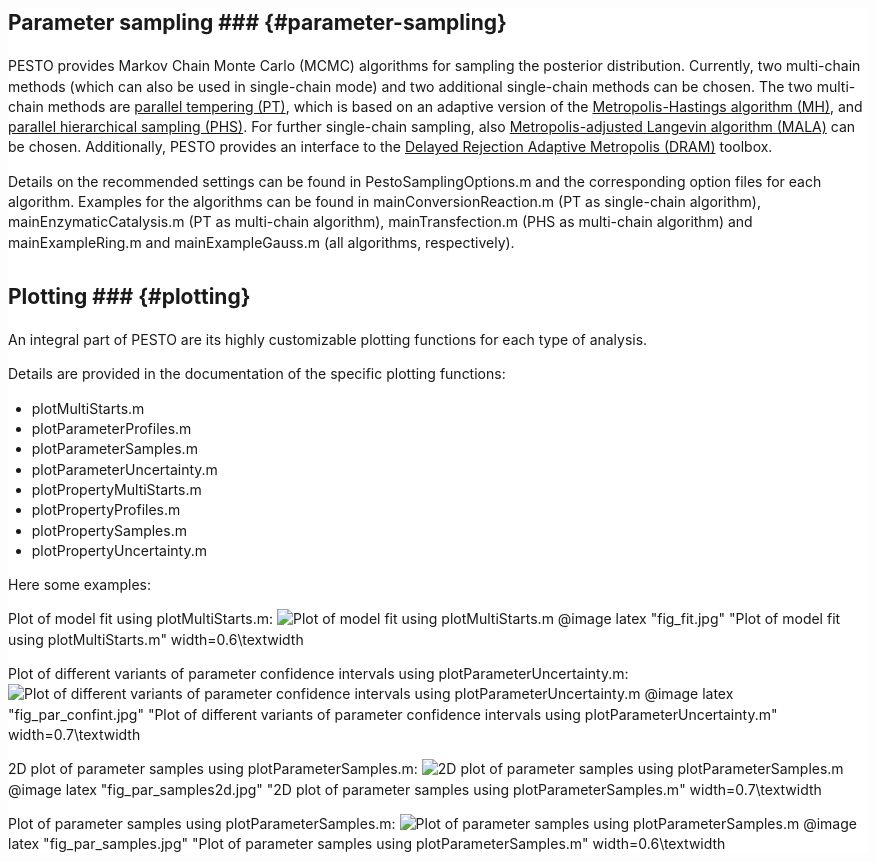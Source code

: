 ## Parameter sampling ### {#parameter-sampling}

PESTO provides Markov Chain Monte Carlo (MCMC) algorithms for sampling the posterior distribution. Currently, two multi-chain methods (which can also be used in single-chain mode) and two additional single-chain methods can be chosen. The two multi-chain methods are [parallel tempering (PT)](https://en.wikipedia.org/wiki/Parallel_tempering), which is based on an adaptive version of the [Metropolis-Hastings algorithm (MH)](https://en.wikipedia.org/wiki/Metropolis%E2%80%93Hastings_algorithm), and [parallel hierarchical sampling (PHS)](https://arxiv.org/abs/0812.1484). For further single-chain sampling, also [Metropolis-adjusted Langevin algorithm (MALA)](https://en.wikipedia.org/wiki/Metropolis-adjusted_Langevin_algorithm) can be chosen. Additionally, PESTO provides an interface to the [Delayed Rejection Adaptive Metropolis (DRAM)](http://helios.fmi.fi/~lainema/dram/) toolbox.

Details on the recommended settings can be found in PestoSamplingOptions.m and the corresponding option files for each algorithm. Examples for the algorithms can be found in mainConversionReaction.m (PT as single-chain algorithm), mainEnzymaticCatalysis.m (PT as multi-chain algorithm), mainTransfection.m (PHS as multi-chain algorithm) and mainExampleRing.m and mainExampleGauss.m (all algorithms, respectively).

## Plotting ### {#plotting}

An integral part of PESTO are its highly customizable plotting functions for each type of analysis.

Details are provided in the documentation of the specific plotting functions:
* plotMultiStarts.m
* plotParameterProfiles.m
* plotParameterSamples.m
* plotParameterUncertainty.m
* plotPropertyMultiStarts.m
* plotPropertyProfiles.m
* plotPropertySamples.m
* plotPropertyUncertainty.m

Here some examples: 

Plot of model fit using plotMultiStarts.m:
![](fig_fit.jpg "Plot of model fit using plotMultiStarts.m")
@image latex "fig_fit.jpg" "Plot of model fit using plotMultiStarts.m" width=0.6\textwidth

Plot of different variants of parameter confidence intervals using plotParameterUncertainty.m:
![](fig_par_confint.jpg "Plot of different variants of parameter confidence intervals using plotParameterUncertainty.m")
@image latex "fig_par_confint.jpg" "Plot of different variants of parameter confidence intervals using plotParameterUncertainty.m" width=0.7\textwidth

2D plot of parameter samples using plotParameterSamples.m:
![](fig_par_samples2d.jpg "2D plot of parameter samples using plotParameterSamples.m")
@image latex "fig_par_samples2d.jpg" "2D plot of parameter samples using plotParameterSamples.m" width=0.7\textwidth

Plot of parameter samples using plotParameterSamples.m:
![](fig_par_samples.jpg "Plot of parameter samples using plotParameterSamples.m")
@image latex "fig_par_samples.jpg" "Plot of parameter samples using plotParameterSamples.m" width=0.6\textwidth
